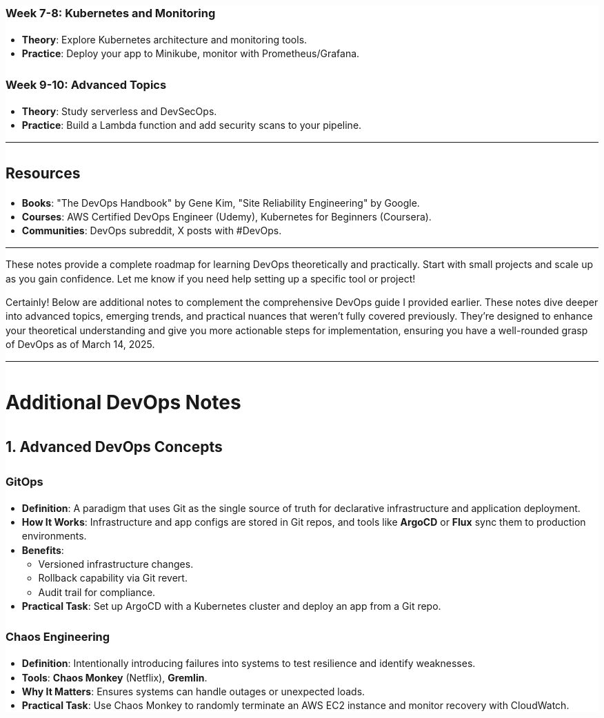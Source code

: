### Week 7-8: Kubernetes and Monitoring
- **Theory**: Explore Kubernetes architecture and monitoring tools.
- **Practice**: Deploy your app to Minikube, monitor with Prometheus/Grafana.

### Week 9-10: Advanced Topics
- **Theory**: Study serverless and DevSecOps.
- **Practice**: Build a Lambda function and add security scans to your pipeline.

---

## Resources
- **Books**: "The DevOps Handbook" by Gene Kim, "Site Reliability Engineering" by Google.
- **Courses**: AWS Certified DevOps Engineer (Udemy), Kubernetes for Beginners (Coursera).
- **Communities**: DevOps subreddit, X posts with #DevOps.

---

These notes provide a complete roadmap for learning DevOps theoretically and practically. Start with small projects and scale up as you gain confidence. Let me know if you need help setting up a specific tool or project!

Certainly! Below are additional notes to complement the comprehensive DevOps guide I provided earlier. These notes dive deeper into advanced topics, emerging trends, and practical nuances that weren’t fully covered previously. They’re designed to enhance your theoretical understanding and give you more actionable steps for implementation, ensuring you have a well-rounded grasp of DevOps as of March 14, 2025.

---

# Additional DevOps Notes

## 1. Advanced DevOps Concepts
### GitOps
- **Definition**: A paradigm that uses Git as the single source of truth for declarative infrastructure and application deployment.
- **How It Works**: Infrastructure and app configs are stored in Git repos, and tools like **ArgoCD** or **Flux** sync them to production environments.
- **Benefits**:
  - Versioned infrastructure changes.
  - Rollback capability via Git revert.
  - Audit trail for compliance.
- **Practical Task**: Set up ArgoCD with a Kubernetes cluster and deploy an app from a Git repo.

### Chaos Engineering
- **Definition**: Intentionally introducing failures into systems to test resilience and identify weaknesses.
- **Tools**: **Chaos Monkey** (Netflix), **Gremlin**.
- **Why It Matters**: Ensures systems can handle outages or unexpected loads.
- **Practical Task**: Use Chaos Monkey to randomly terminate an AWS EC2 instance and monitor recovery with CloudWatch.
